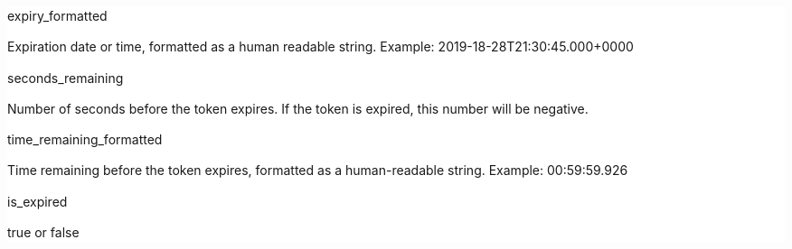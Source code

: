 

</td>
</tr>
<tr>
<td valign="top">

expiry\_formatted



</td>
<td valign="top">

Expiration date or time, formatted as a human readable string. Example: 2019-18-28T21:30:45.000+0000



</td>
</tr>
<tr>
<td valign="top">

seconds\_remaining



</td>
<td valign="top">

Number of seconds before the token expires. If the token is expired, this number will be negative.



</td>
</tr>
<tr>
<td valign="top">

time\_remaining\_formatted



</td>
<td valign="top">

Time remaining before the token expires, formatted as a human-readable string. Example: 00:59:59.926



</td>
</tr>
<tr>
<td valign="top">

is\_expired



</td>
<td valign="top">

true or false

